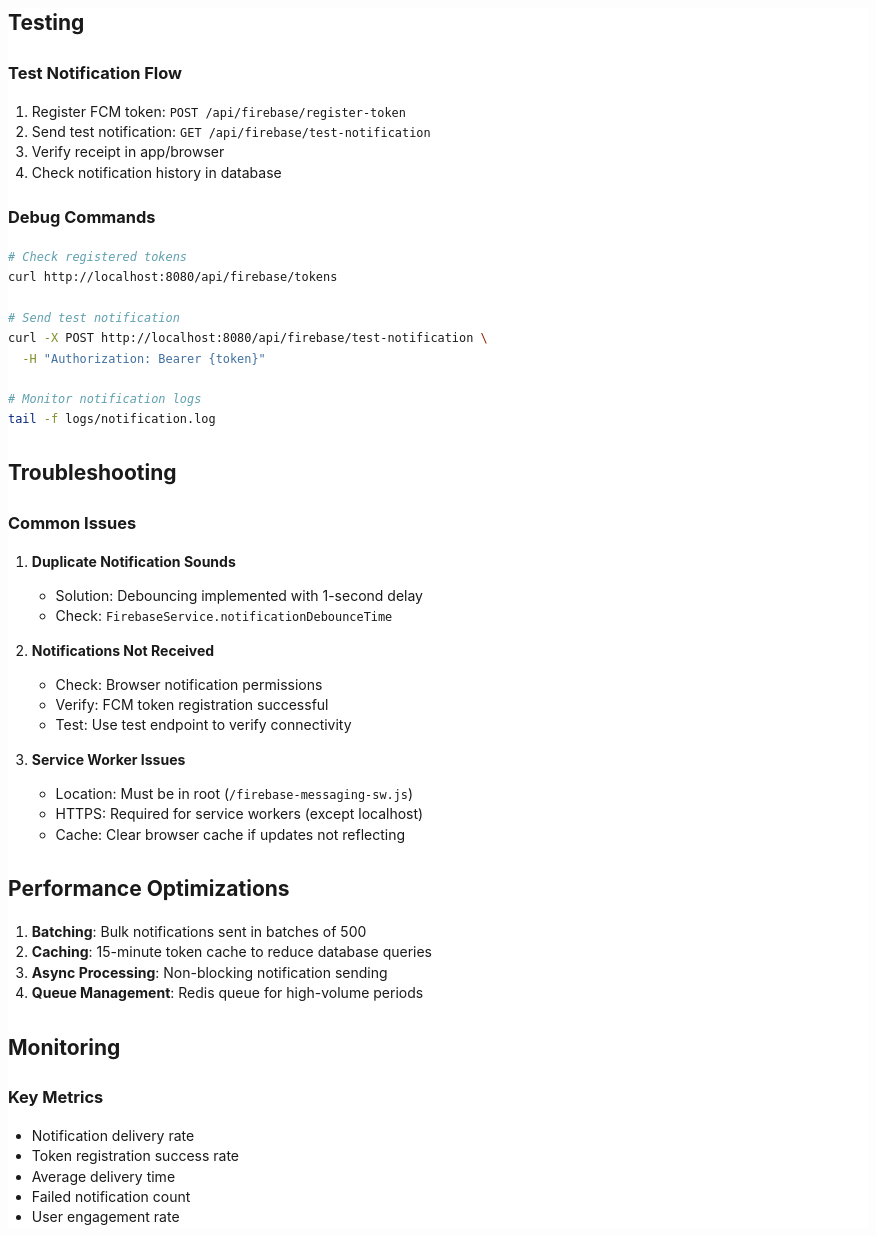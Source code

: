 ## Testing

### Test Notification Flow
1. Register FCM token: `POST /api/firebase/register-token`
2. Send test notification: `GET /api/firebase/test-notification`
3. Verify receipt in app/browser
4. Check notification history in database

### Debug Commands
```bash
# Check registered tokens
curl http://localhost:8080/api/firebase/tokens

# Send test notification
curl -X POST http://localhost:8080/api/firebase/test-notification \
  -H "Authorization: Bearer {token}"

# Monitor notification logs
tail -f logs/notification.log
```

## Troubleshooting

### Common Issues

1. **Duplicate Notification Sounds**
   - Solution: Debouncing implemented with 1-second delay
   - Check: `FirebaseService.notificationDebounceTime`

2. **Notifications Not Received**
   - Check: Browser notification permissions
   - Verify: FCM token registration successful
   - Test: Use test endpoint to verify connectivity

3. **Service Worker Issues**
   - Location: Must be in root (`/firebase-messaging-sw.js`)
   - HTTPS: Required for service workers (except localhost)
   - Cache: Clear browser cache if updates not reflecting

## Performance Optimizations

1. **Batching**: Bulk notifications sent in batches of 500
2. **Caching**: 15-minute token cache to reduce database queries
3. **Async Processing**: Non-blocking notification sending
4. **Queue Management**: Redis queue for high-volume periods

## Monitoring

### Key Metrics
- Notification delivery rate
- Token registration success rate
- Average delivery time
- Failed notification count
- User engagement rate
